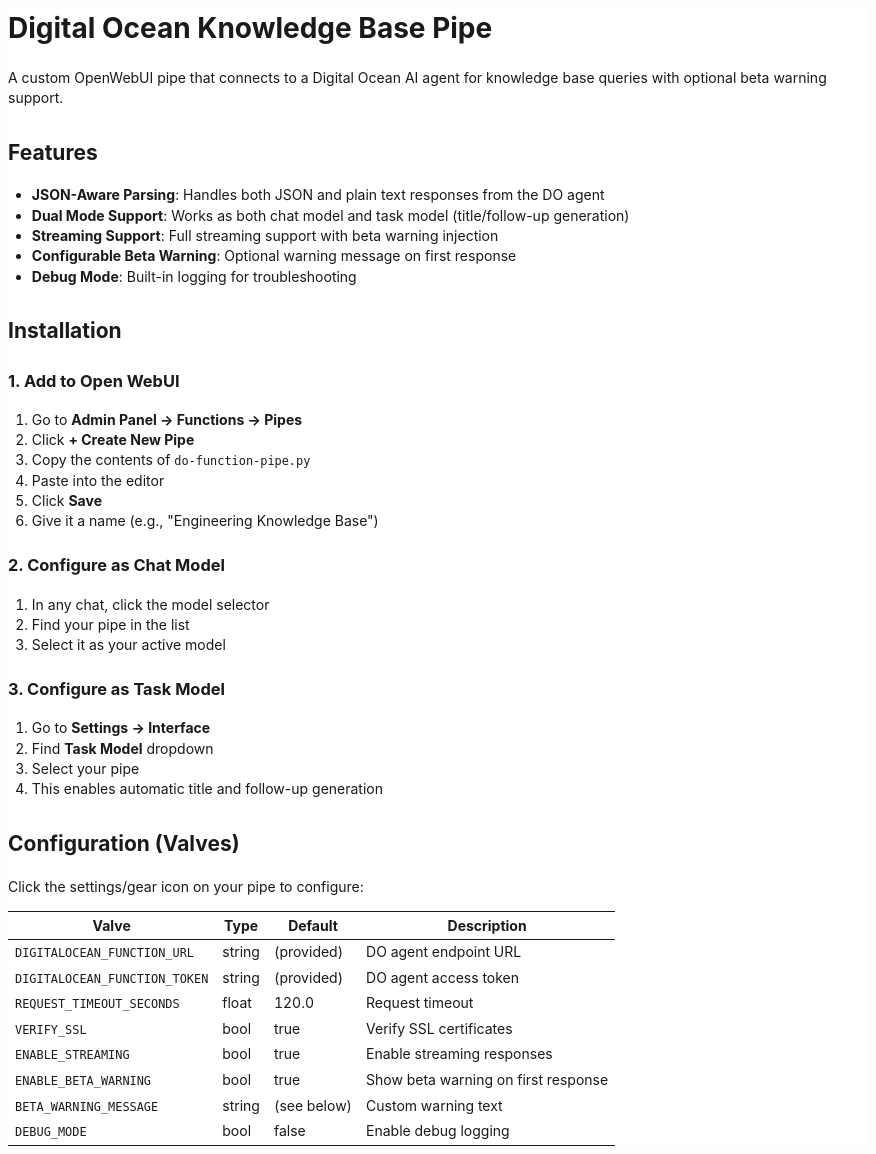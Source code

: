 # Digital Ocean Knowledge Base Pipe

A custom OpenWebUI pipe that connects to a Digital Ocean AI agent for knowledge base queries with optional beta warning support.

## Features

- **JSON-Aware Parsing**: Handles both JSON and plain text responses from the DO agent
- **Dual Mode Support**: Works as both chat model and task model (title/follow-up generation)
- **Streaming Support**: Full streaming support with beta warning injection
- **Configurable Beta Warning**: Optional warning message on first response
- **Debug Mode**: Built-in logging for troubleshooting

## Installation

### 1. Add to Open WebUI

1. Go to **Admin Panel → Functions → Pipes**
2. Click **+ Create New Pipe**
3. Copy the contents of `do-function-pipe.py`
4. Paste into the editor
5. Click **Save**
6. Give it a name (e.g., "Engineering Knowledge Base")

### 2. Configure as Chat Model

1. In any chat, click the model selector
2. Find your pipe in the list
3. Select it as your active model

### 3. Configure as Task Model

1. Go to **Settings → Interface**
2. Find **Task Model** dropdown
3. Select your pipe
4. This enables automatic title and follow-up generation

## Configuration (Valves)

Click the settings/gear icon on your pipe to configure:

| Valve | Type | Default | Description |
|-------|------|---------|-------------|
| `DIGITALOCEAN_FUNCTION_URL` | string | (provided) | DO agent endpoint URL |
| `DIGITALOCEAN_FUNCTION_TOKEN` | string | (provided) | DO agent access token |
| `REQUEST_TIMEOUT_SECONDS` | float | 120.0 | Request timeout |
| `VERIFY_SSL` | bool | true | Verify SSL certificates |
| `ENABLE_STREAMING` | bool | true | Enable streaming responses |
| `ENABLE_BETA_WARNING` | bool | true | Show beta warning on first response |
| `BETA_WARNING_MESSAGE` | string | (see below) | Custom warning text |
| `DEBUG_MODE` | bool | false | Enable debug logging |
